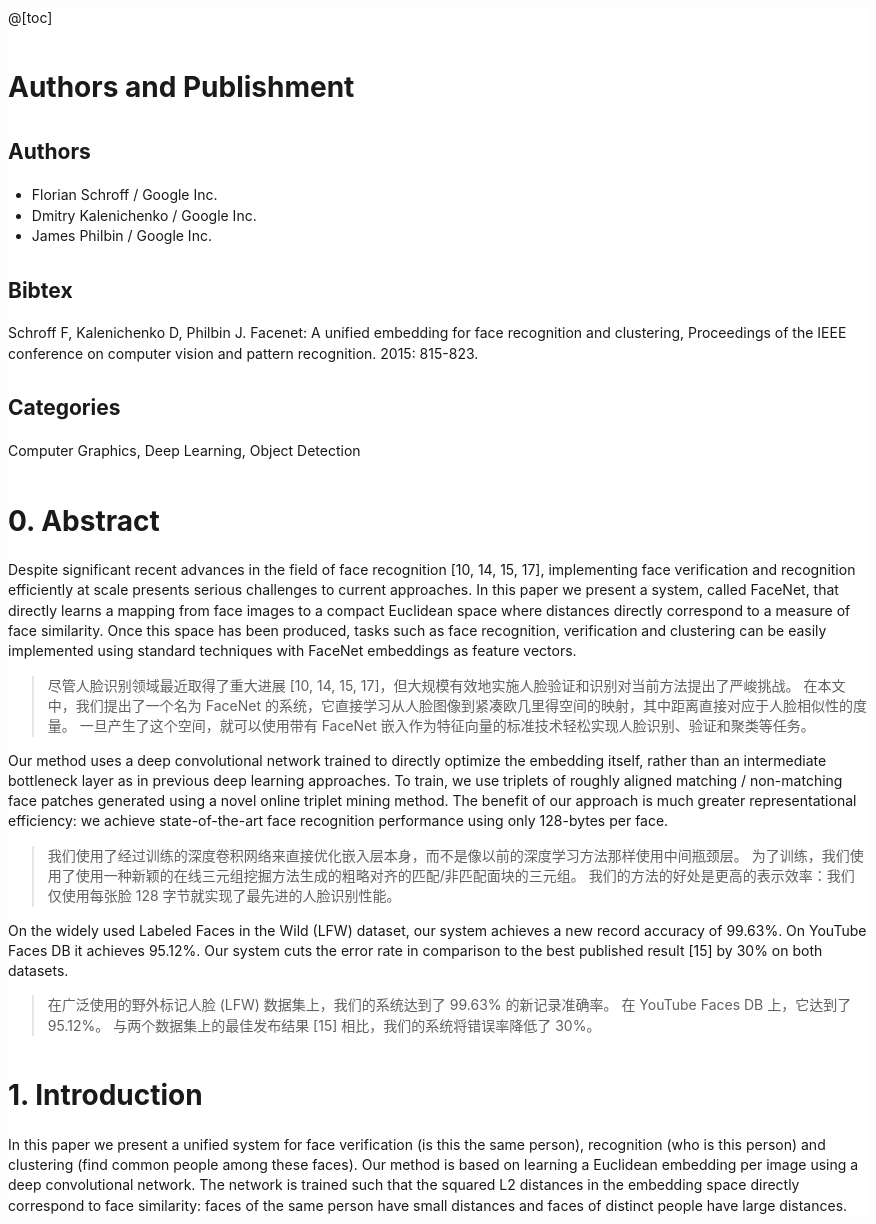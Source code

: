 @[toc]

# Authors and Publishment

## Authors
* Florian Schroff / Google Inc.
* Dmitry Kalenichenko / Google Inc.
* James Philbin / Google Inc.


## Bibtex
Schroff F, Kalenichenko D, Philbin J. Facenet: A unified embedding for face recognition and clustering, Proceedings of the IEEE conference on computer vision and pattern recognition. 2015: 815-823.

## Categories
Computer Graphics, Deep Learning, Object Detection


# 0.  Abstract
Despite significant recent advances in the field of face recognition [10, 14, 15, 17], implementing face verification and recognition efficiently at scale presents serious challenges to current approaches. In this paper we present a system, called FaceNet, that directly learns a mapping from face images to a compact Euclidean space where distances directly correspond to a measure of face similarity. Once this space has been produced, tasks such as face recognition, verification and clustering can be easily implemented using standard techniques with FaceNet embeddings as feature vectors.

> 尽管人脸识别领域最近取得了重大进展 [10, 14, 15, 17]，但大规模有效地实施人脸验证和识别对当前方法提出了严峻挑战。 在本文中，我们提出了一个名为 FaceNet 的系统，它直接学习从人脸图像到紧凑欧几里得空间的映射，其中距离直接对应于人脸相似性的度量。 一旦产生了这个空间，就可以使用带有 FaceNet 嵌入作为特征向量的标准技术轻松实现人脸识别、验证和聚类等任务。

Our method uses a deep convolutional network trained to directly optimize the embedding itself, rather than an intermediate bottleneck layer as in previous deep learning approaches. To train, we use triplets of roughly aligned matching / non-matching face patches generated using a novel online triplet mining method. The benefit of our approach is much greater representational efficiency: we achieve state-of-the-art face recognition performance using only 128-bytes per face.

> 我们使用了经过训练的深度卷积网络来直接优化嵌入层本身，而不是像以前的深度学习方法那样使用中间瓶颈层。 为了训练，我们使用了使用一种新颖的在线三元组挖掘方法生成的粗略对齐的匹配/非匹配面块的三元组。 我们的方法的好处是更高的表示效率：我们仅使用每张脸 128 字节就实现了最先进的人脸识别性能。

On the widely used Labeled Faces in the Wild (LFW) dataset, our system achieves a new record accuracy of 99.63%. On YouTube Faces DB it achieves 95.12%. Our system cuts the error rate in comparison to the best published result [15] by 30% on both datasets.

> 在广泛使用的野外标记人脸 (LFW) 数据集上，我们的系统达到了 99.63% 的新记录准确率。 在 YouTube Faces DB 上，它达到了 95.12%。 与两个数据集上的最佳发布结果 [15] 相比，我们的系统将错误率降低了 30%。

# 1. Introduction
In this paper we present a unified system for face verification (is this the same person), recognition (who is this person) and clustering (find common people among these faces). Our method is based on learning a Euclidean embedding per image using a deep convolutional network. The network is trained such that the squared L2 distances in the embedding space directly correspond to face similarity: faces of the same person have small distances and faces of distinct people have large distances.
